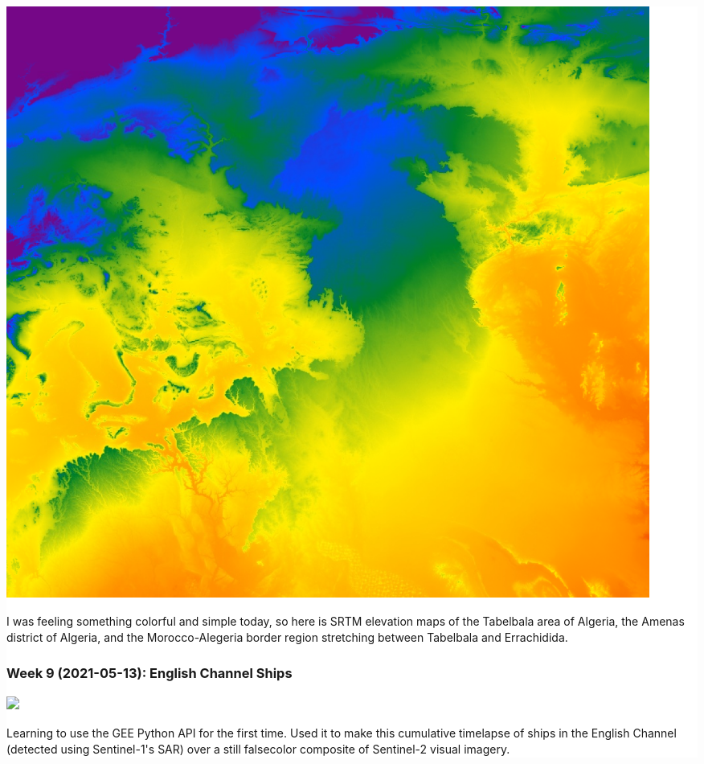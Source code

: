 <img style="float: center;" width=800 src="/docs/assets/eo_art/2021_05_20/Sahara_Rainbow_2sig.png">

I was feeling something colorful and simple today, so here is SRTM elevation maps of the Tabelbala area of Algeria, the Amenas district of Algeria, and the Morocco-Alegeria border region stretching between Tabelbala and Errachidida.


### Week 9 (2021-05-13): English Channel Ships

<img style="float: center;" width=800 src="/docs/assets/eo_art/2021_05_13/english_channel_purple_looped_compressed2.gif">

Learning to use the GEE Python API for the first time. Used it to make this cumulative timelapse of ships in the English Channel (detected using Sentinel-1's SAR) over a still falsecolor composite of Sentinel-2 visual imagery.
